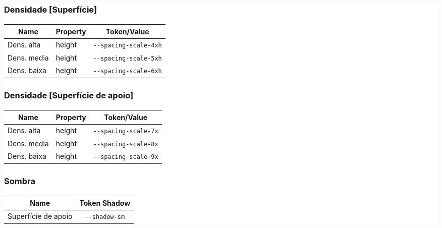 ### Densidade [Superfície]

| Name        | Property |      Token/Value      |
| ----------- | -------- | :-------------------: |
| Dens. alta  | height   | `--spacing-scale-4xh` |
| Dens. media | height   | `--spacing-scale-5xh` |
| Dens. baixa | height   | `--spacing-scale-6xh` |

### Densidade [Superfície de apoio]

| Name        | Property |     Token/Value      |
| ----------- | -------- | :------------------: |
| Dens. alta  | height   | `--spacing-scale-7x` |
| Dens. media | height   | `--spacing-scale-8x` |
| Dens. baixa | height   | `--spacing-scale-9x` |

### Sombra

|        Name         | Token Shadow  |
| :-----------------: | :-----------: |
| Superfície de apoio | `--shadow-sm` |


[version]: # (1.0.4)